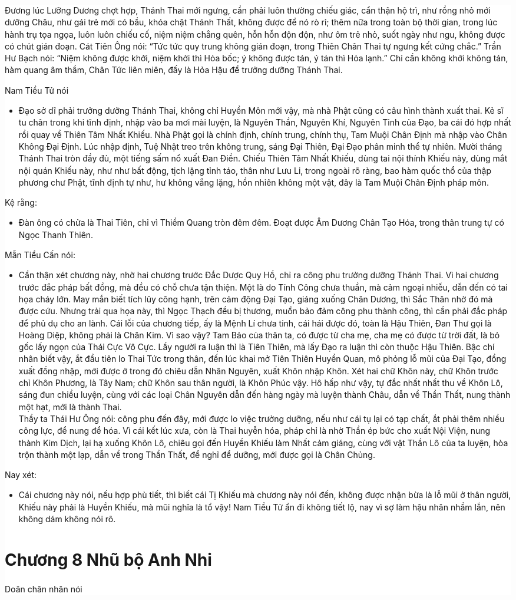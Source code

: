 Đương lúc Lưỡng Dương chợt hợp, Thánh Thai mới ngưng, cần phải luôn thường chiếu giác, cẩn thận hộ trì, như rồng nhỏ mới dưỡng Châu, như gái trẻ mới có bầu, khóa chặt Thánh Thất, không được để nó rò rỉ; thêm nữa trong toàn bộ thời gian, trong lúc hành trụ tọa ngọa, luôn luôn chiếu cố, niệm niệm chẳng quên, hỗn hỗn độn độn, như ôm trẻ nhỏ, suốt ngày như ngu, không được có chút gián đoạn. Cát Tiên Ông nói: “Tức tức quy trung không gián đoạn, trong Thiên Chân Thai tự ngưng kết cứng chắc.” Trần Hư Bạch nói: “Niệm không được khởi, niệm khởi thì Hỏa bốc; ý không được tán, ý tán thì Hỏa lạnh.” Chỉ cần không khởi không tán, hàm quang âm thầm, Chân Tức liên miên, đấy là Hỏa Hậu để trưởng dưỡng Thánh Thai.

Nam Tiều Tử nói
- Đạo sở dĩ phải trưởng dưỡng Thánh Thai, không chỉ Huyền Môn mới vậy, mà nhà Phật cũng có câu hình thành xuất thai. Kẻ sĩ tu chân trong khi tĩnh định, nhập vào ba mơi mài luyện, là Nguyên Thần, Nguyên Khí, Nguyên Tinh của Đạo, ba cái đó hợp nhất rồi quay về Thiên Tâm Nhất Khiếu. Nhà Phật gọi là chính định, chính trung, chính thụ, Tam Muội Chân Định mà nhập vào Chân Không Đại Định. Lúc nhập định, Tuệ Nhật treo trên không trung, sáng Đại Thiên, Đại Đạo phân minh thể tự nhiên. Mười tháng Thánh Thai tròn đầy đủ, một tiếng sấm nổ xuất Đan Điền. Chiếu Thiên Tâm Nhất Khiếu, dùng tai nội thính Khiếu này, dùng mắt nội quán Khiếu này, như như bất động, tịch lặng tỉnh táo, thân như Lưu Li, trong ngoài rõ ràng, bao hàm quốc thổ của thập phương chư Phật, tĩnh định tự như, hư không vắng lặng, hồn nhiên không một vật, đây là Tam Muội Chân Định pháp môn.

Kệ rằng:
- Đàn ông có chửa là Thai Tiên, chỉ vì Thiềm Quang tròn đêm đêm. Đoạt được Âm Dương Chân Tạo Hóa, trong thân trung tự có Ngọc Thanh Thiên.

Mẫn Tiểu Cấn nói:
- Cẩn thận xét chương này, nhờ hai chương trước Đắc Dược Quy Hồ, chỉ ra công phu trưởng dưỡng Thánh Thai. Vì hai chương trước đắc pháp bất đồng, mà đều có chỗ chưa tận thiện. Một là do Tính Công chưa thuần, mà cảm ngoại nhiễu, dẫn đến có tai họa cháy lớn. May mắn biết tích lũy công hạnh, trên cảm động Đại Tạo, giáng xuống Chân Dương, thì Sắc Thân nhờ đó mà được cứu. Nhưng trải qua họa này, thì Ngọc Thạch đều bị thương, muổn bảo đảm công phu thành công, thì cần phải đắc pháp để phủ dụ cho an lành. Cái lỗi của chương tiếp, ấy là Mệnh Lí chưa tinh, cái hái được đó, toàn là Hậu Thiên, Đan Thư gọi là Hoàng Diệp, không phải là Chân Kim. Vì sao vậy? Tam Bảo của thân ta, có được từ cha mẹ, cha mẹ có được từ trời đất, là bỏ gốc lấy ngọn của Thái Cực Vô Cực. Lầy người ra luận thì là Tiên Thiên, mà lấy Đạo ra luận thì còn thuộc Hậu Thiên. Bậc chí nhân biết vậy, ắt đầu tiên lo Thai Tức trong thân, đến lúc khai mở Tiên Thiên Huyền Quan, mô phỏng lỗ mũi của Đại Tạo, đồng xuất đồng nhập, mới được ở trong đó chiêu dẫn Nhân Nguyên, xuất Khôn nhập Khôn. Xét hai chữ Khôn này, chữ Khôn trước chỉ Khôn Phương, là Tây Nam; chữ Khôn sau thân người, là Khôn Phúc vậy. Hô hấp như vậy, tự đắc nhất nhất thu về Khôn Lô, sáng đun chiều luyện, cùng với các loại Chân Nguyên dẫn đến hàng ngày mà luyện thành Châu, dẫn về Thần Thất, nung thành một hạt, mới là thành Thai.<br>
Thầy ta Thái Hư Ông nói: công phu đến đây, mới được lo việc trưởng dưỡng, nếu như cái tụ lại có tạp chất, ắt phải thêm nhiều công lực, để nung để hóa. Vì cái kết lúc xưa, còn là Thai huyễn hóa, pháp chỉ là nhờ Thần ép bức cho xuất Nội Viện, nung thành Kim Dịch, lại hạ xuống Khôn Lô, chiêu gọi đến Huyền Khiếu làm Nhất cảm giáng, cùng với vật Thần Lô của ta luyện, hòa trộn thành một lạp, dẫn về trong Thần Thất, để nghỉ để dưỡng, mới được gọi là Chân Chủng.

Nay xét:
- Cái chương này nói, nếu hợp phù tiết, thì biết cái Tị Khiếu mà chương này nói đến, không được nhận bừa là lỗ mũi ở thân người, Khiếu này phải là Huyền Khiếu, mà mũi nghĩa là tổ vậy! Nam Tiều Tử ẩn đi không tiết lộ, nay vì sợ làm hậu nhân nhầm lẫn, nên không dám không nói rõ.

# Chương 8 Nhũ bộ Anh Nhi
Doãn chân nhân nói
